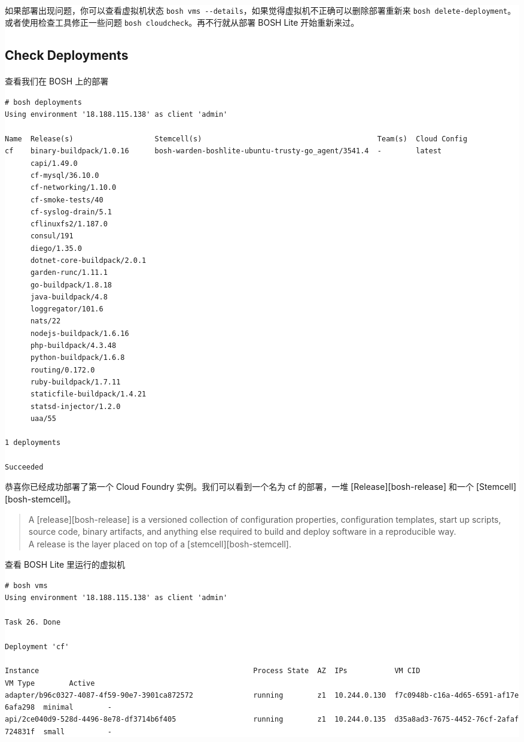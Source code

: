 
如果部署出现问题，你可以查看虚拟机状态 `bosh vms --details`，如果觉得虚拟机不正确可以删除部署重新来 `bosh delete-deployment`。或者使用检查工具修正一些问题 `bosh cloudcheck`。再不行就从部署 BOSH Lite 开始重新来过。

## Check Deployments

查看我们在 BOSH 上的部署
```
# bosh deployments
Using environment '18.188.115.138' as client 'admin'

Name  Release(s)                   Stemcell(s)                                         Team(s)  Cloud Config
cf    binary-buildpack/1.0.16      bosh-warden-boshlite-ubuntu-trusty-go_agent/3541.4  -        latest
      capi/1.49.0
      cf-mysql/36.10.0
      cf-networking/1.10.0
      cf-smoke-tests/40
      cf-syslog-drain/5.1
      cflinuxfs2/1.187.0
      consul/191
      diego/1.35.0
      dotnet-core-buildpack/2.0.1
      garden-runc/1.11.1
      go-buildpack/1.8.18
      java-buildpack/4.8
      loggregator/101.6
      nats/22
      nodejs-buildpack/1.6.16
      php-buildpack/4.3.48
      python-buildpack/1.6.8
      routing/0.172.0
      ruby-buildpack/1.7.11
      staticfile-buildpack/1.4.21
      statsd-injector/1.2.0
      uaa/55

1 deployments

Succeeded
```
恭喜你已经成功部署了第一个 Cloud Foundry 实例。我们可以看到一个名为 cf 的部署，一堆 [Release][bosh-release] 和一个 [Stemcell][bosh-stemcell]。

> A [release][bosh-release] is a versioned collection of configuration properties, configuration templates, start up scripts, source code, binary artifacts, and anything else required to build and deploy software in a reproducible way.<br>
A release is the layer placed on top of a [stemcell][bosh-stemcell].  

查看 BOSH Lite 里运行的虚拟机
```
# bosh vms
Using environment '18.188.115.138' as client 'admin'

Task 26. Done

Deployment 'cf'

Instance                                                  Process State  AZ  IPs           VM CID                                VM Type        Active
adapter/b96c0327-4087-4f59-90e7-3901ca872572              running        z1  10.244.0.130  f7c0948b-c16a-4d65-6591-af17e6afa298  minimal        -
api/2ce040d9-528d-4496-8e78-df3714b6f405                  running        z1  10.244.0.135  d35a8ad3-7675-4452-76cf-2afaf724831f  small          -
```